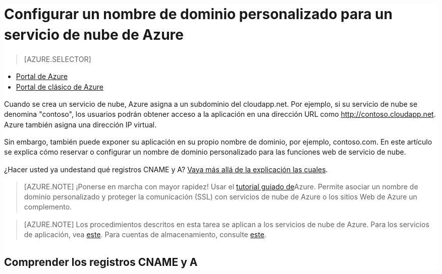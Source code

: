 <properties
    pageTitle="Configurar un nombre de dominio personalizado en servicios de nube | Microsoft Azure"
    description="Obtenga información sobre cómo exponer su aplicación para Azure o los datos en un dominio personalizado mediante la configuración de DNS."
    services="cloud-services"
    documentationCenter=".net"
    authors="Thraka"
    manager="timlt"
    editor=""/>

<tags
    ms.service="cloud-services"
    ms.workload="tbd"
    ms.tgt_pltfrm="na"
    ms.devlang="na"
    ms.topic="article"
    ms.date="08/10/2016"
    ms.author="adegeo"/>

# <a name="configuring-a-custom-domain-name-for-an-azure-cloud-service"></a>Configurar un nombre de dominio personalizado para un servicio de nube de Azure

> [AZURE.SELECTOR]
- [Portal de Azure](cloud-services-custom-domain-name-portal.md)
- [Portal de clásico de Azure](cloud-services-custom-domain-name.md)


Cuando se crea un servicio de nube, Azure asigna a un subdominio del cloudapp.net. Por ejemplo, si su servicio de nube se denomina "contoso", los usuarios podrán obtener acceso a la aplicación en una dirección URL como http://contoso.cloudapp.net. Azure también asigna una dirección IP virtual.

Sin embargo, también puede exponer su aplicación en su propio nombre de dominio, por ejemplo, contoso.com. En este artículo se explica cómo reservar o configurar un nombre de dominio personalizado para las funciones web de servicio de nube.

¿Hacer usted ya undestand qué registros CNAME y A? [Vaya más allá de la explicación las cuales](#add-a-cname-record-for-your-custom-domain).

> [AZURE.NOTE]
> ¡Ponerse en marcha con mayor rapidez! Usar el [tutorial guiado de](http://support.microsoft.com/kb/2990804)Azure. Permite asociar un nombre de dominio personalizado y proteger la comunicación (SSL) con servicios de nube de Azure o los sitios Web de Azure un complemento.

<p/>

> [AZURE.NOTE]
> Los procedimientos descritos en esta tarea se aplican a los servicios de nube de Azure. Para los servicios de aplicación, vea [este](../app-service-web/web-sites-custom-domain-name.md). Para cuentas de almacenamiento, consulte [este](../storage/storage-custom-domain-name.md).


## <a name="understand-cname-and-a-records"></a>Comprender los registros CNAME y A


[Expose Your Application on a Custom Domain]: #access-app
[Add a CNAME Record for Your Custom Domain]: #add-cname
[Expose Your Data on a Custom Domain]: #access-data
[VIP swaps]: http://msdn.microsoft.com/library/ee517253.aspx
[Create a CNAME record that associates the subdomain with the storage account]: #create-cname
[Portal de clásico de Azure]: https://manage.windowsazure.com
[Validate Custom Domain dialog box]: http://i.msdn.microsoft.com/dynimg/IC544437.jpg
[vip]: ./media/cloud-services-custom-domain-name/csvip.png
[csurl]: ./media/cloud-services-custom-domain-name/csurl.png